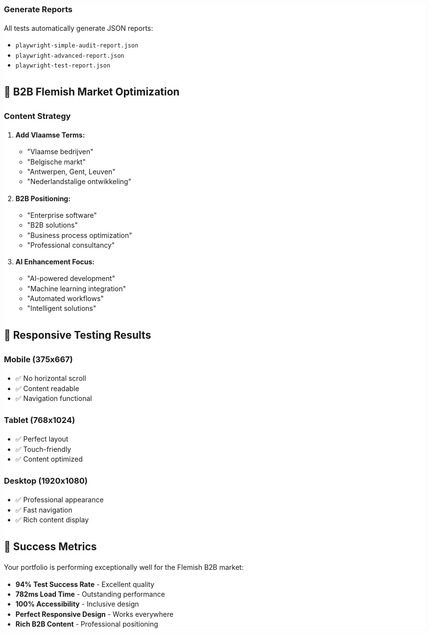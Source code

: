 ### Generate Reports
All tests automatically generate JSON reports:
- `playwright-simple-audit-report.json`
- `playwright-advanced-report.json`
- `playwright-test-report.json`

## 🎯 B2B Flemish Market Optimization

### Content Strategy
1. **Add Vlaamse Terms:**
   - "Vlaamse bedrijven"
   - "Belgische markt"
   - "Antwerpen, Gent, Leuven"
   - "Nederlandstalige ontwikkeling"

2. **B2B Positioning:**
   - "Enterprise software"
   - "B2B solutions"
   - "Business process optimization"
   - "Professional consultancy"

3. **AI Enhancement Focus:**
   - "AI-powered development"
   - "Machine learning integration"
   - "Automated workflows"
   - "Intelligent solutions"

## 📱 Responsive Testing Results

### Mobile (375x667)
- ✅ No horizontal scroll
- ✅ Content readable
- ✅ Navigation functional

### Tablet (768x1024)
- ✅ Perfect layout
- ✅ Touch-friendly
- ✅ Content optimized

### Desktop (1920x1080)
- ✅ Professional appearance
- ✅ Fast navigation
- ✅ Rich content display

## 🎉 Success Metrics

Your portfolio is performing exceptionally well for the Flemish B2B market:

- **94% Test Success Rate** - Excellent quality
- **782ms Load Time** - Outstanding performance
- **100% Accessibility** - Inclusive design
- **Perfect Responsive Design** - Works everywhere
- **Rich B2B Content** - Professional positioning
